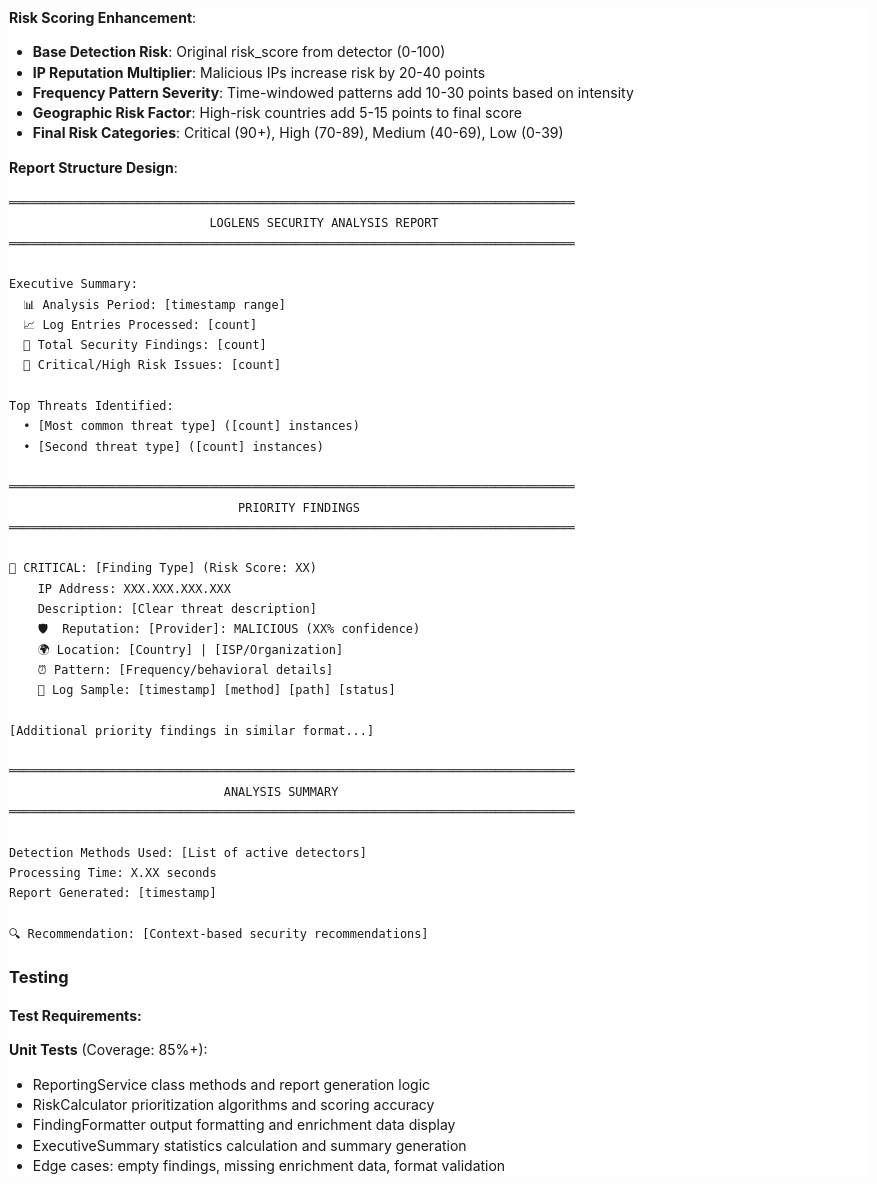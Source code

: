 **Risk Scoring Enhancement**:
- **Base Detection Risk**: Original risk_score from detector (0-100)
- **IP Reputation Multiplier**: Malicious IPs increase risk by 20-40 points
- **Frequency Pattern Severity**: Time-windowed patterns add 10-30 points based on intensity  
- **Geographic Risk Factor**: High-risk countries add 5-15 points to final score
- **Final Risk Categories**: Critical (90+), High (70-89), Medium (40-69), Low (0-39)

**Report Structure Design**:
```
═══════════════════════════════════════════════════════════════════════════════
                            LOGLENS SECURITY ANALYSIS REPORT                            
═══════════════════════════════════════════════════════════════════════════════

Executive Summary:
  📊 Analysis Period: [timestamp range]
  📈 Log Entries Processed: [count]
  🚨 Total Security Findings: [count]
  🔴 Critical/High Risk Issues: [count]
  
Top Threats Identified:
  • [Most common threat type] ([count] instances)
  • [Second threat type] ([count] instances)
  
═══════════════════════════════════════════════════════════════════════════════
                                PRIORITY FINDINGS                                
═══════════════════════════════════════════════════════════════════════════════

🔴 CRITICAL: [Finding Type] (Risk Score: XX)
    IP Address: XXX.XXX.XXX.XXX
    Description: [Clear threat description]
    🛡️  Reputation: [Provider]: MALICIOUS (XX% confidence)
    🌍 Location: [Country] | [ISP/Organization]
    ⏰ Pattern: [Frequency/behavioral details]
    📝 Log Sample: [timestamp] [method] [path] [status]
    
[Additional priority findings in similar format...]

═══════════════════════════════════════════════════════════════════════════════
                              ANALYSIS SUMMARY                               
═══════════════════════════════════════════════════════════════════════════════

Detection Methods Used: [List of active detectors]
Processing Time: X.XX seconds
Report Generated: [timestamp]

🔍 Recommendation: [Context-based security recommendations]
```

### Testing

**Test Requirements:**

**Unit Tests** (Coverage: 85%+):
- ReportingService class methods and report generation logic
- RiskCalculator prioritization algorithms and scoring accuracy  
- FindingFormatter output formatting and enrichment data display
- ExecutiveSummary statistics calculation and summary generation
- Edge cases: empty findings, missing enrichment data, format validation
